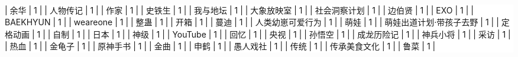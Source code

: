 | 余华 | 1 |
| 人物传记 | 1 |
| 作家 | 1 |
| 史铁生 | 1 |
| 我与地坛 | 1 |
| 大象放映室 | 1 |
| 社会洞察计划 | 1 |
| 边伯贤 | 1 |
| EXO | 1 |
| BAEKHYUN | 1 |
| weareone | 1 |
| 整蛊 | 1 |
| 开箱 | 1 |
| 蔓迪 | 1 |
| 人类幼崽可爱行为 | 1 |
| 萌娃 | 1 |
| 萌娃出道计划·带孩子去野 | 1 |
| 定格动画 | 1 |
| 自制 | 1 |
| 日本 | 1 |
| 神级 | 1 |
| YouTube | 1 |
| 回忆 | 1 |
| 央视 | 1 |
| 孙悟空 | 1 |
| 成龙历险记 | 1 |
| 神兵小将 | 1 |
| 采访 | 1 |
| 热血 | 1 |
| 金龟子 | 1 |
| 原神手书 | 1 |
| 金曲 | 1 |
| 申鹤 | 1 |
| 愚人戏社 | 1 |
| 传统 | 1 |
| 传承美食文化 | 1 |
| 鲁菜 | 1 |